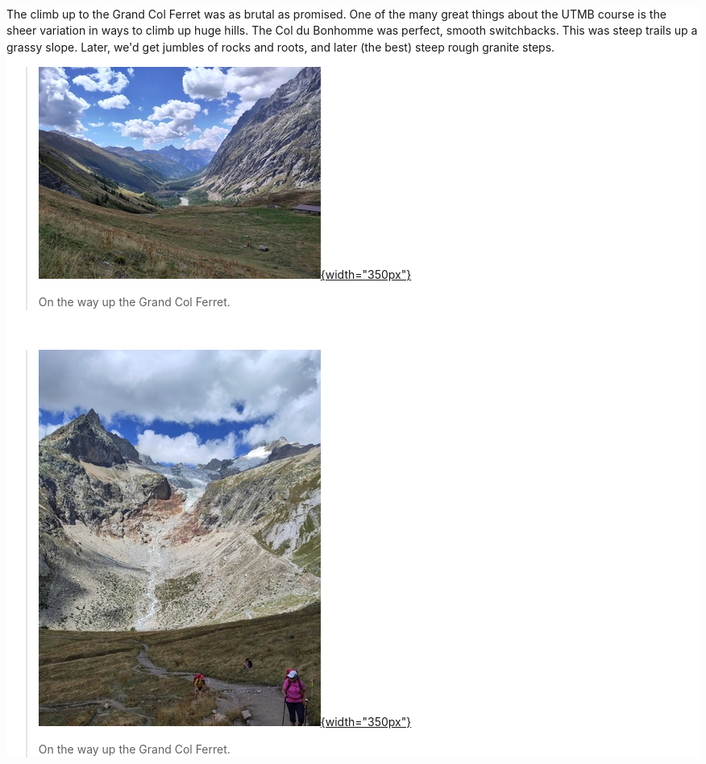 The climb up to the Grand Col Ferret was as brutal as promised. One of
the many great things about the UTMB course is the sheer variation in
ways to climb up huge hills. The Col du Bonhomme was perfect, smooth
switchbacks. This was steep trails up a grassy slope. Later, we'd get
jumbles of rocks and roots, and later (the best) steep rough granite
steps.

> [![grand_col_ferret_middle](images/2022_08_26_UTMB/small/grand_col_ferret_middle.jpg){width="350px"}](images/2022_08_26_UTMB/grand_col_ferret_middle.jpg)
>
> On the way up the Grand Col Ferret.

<br/>

> [![grand_col_ferret_middle_2](images/2022_08_26_UTMB/small/grand_col_ferret_middle_2.jpg){width="350px"}](images/2022_08_26_UTMB/grand_col_ferret_middle_2.jpg)
>
> On the way up the Grand Col Ferret.
